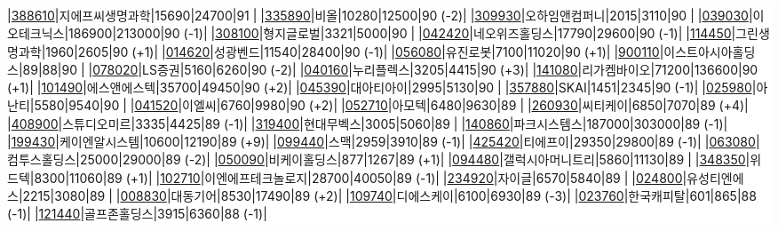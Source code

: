 |[388610](https://finance.daum.net/quotes/A388610)|지에프씨생명과학|15690|24700|91 |
|[335890](https://finance.daum.net/quotes/A335890)|비올|10280|12500|90 (-2)|
|[309930](https://finance.daum.net/quotes/A309930)|오하임앤컴퍼니|2015|3110|90 |
|[039030](https://finance.daum.net/quotes/A039030)|이오테크닉스|186900|213000|90 (-1)|
|[308100](https://finance.daum.net/quotes/A308100)|형지글로벌|3321|5000|90 |
|[042420](https://finance.daum.net/quotes/A042420)|네오위즈홀딩스|17790|29600|90 (-1)|
|[114450](https://finance.daum.net/quotes/A114450)|그린생명과학|1960|2605|90 (+1)|
|[014620](https://finance.daum.net/quotes/A014620)|성광벤드|11540|28400|90 (-1)|
|[056080](https://finance.daum.net/quotes/A056080)|유진로봇|7100|11020|90 (+1)|
|[900110](https://finance.daum.net/quotes/A900110)|이스트아시아홀딩스|89|88|90 |
|[078020](https://finance.daum.net/quotes/A078020)|LS증권|5160|6260|90 (-2)|
|[040160](https://finance.daum.net/quotes/A040160)|누리플렉스|3205|4415|90 (+3)|
|[141080](https://finance.daum.net/quotes/A141080)|리가켐바이오|71200|136600|90 (+1)|
|[101490](https://finance.daum.net/quotes/A101490)|에스앤에스텍|35700|49450|90 (+2)|
|[045390](https://finance.daum.net/quotes/A045390)|대아티아이|2995|5130|90 |
|[357880](https://finance.daum.net/quotes/A357880)|SKAI|1451|2345|90 (-1)|
|[025980](https://finance.daum.net/quotes/A025980)|아난티|5580|9540|90 |
|[041520](https://finance.daum.net/quotes/A041520)|이엘씨|6760|9980|90 (+2)|
|[052710](https://finance.daum.net/quotes/A052710)|아모텍|6480|9630|89 |
|[260930](https://finance.daum.net/quotes/A260930)|씨티케이|6850|7070|89 (+4)|
|[408900](https://finance.daum.net/quotes/A408900)|스튜디오미르|3335|4425|89 (-1)|
|[319400](https://finance.daum.net/quotes/A319400)|현대무벡스|3005|5060|89 |
|[140860](https://finance.daum.net/quotes/A140860)|파크시스템스|187000|303000|89 (-1)|
|[199430](https://finance.daum.net/quotes/A199430)|케이엔알시스템|10600|12190|89 (+9)|
|[099440](https://finance.daum.net/quotes/A099440)|스맥|2959|3910|89 (-1)|
|[425420](https://finance.daum.net/quotes/A425420)|티에프이|29350|29800|89 (-1)|
|[063080](https://finance.daum.net/quotes/A063080)|컴투스홀딩스|25000|29000|89 (-2)|
|[050090](https://finance.daum.net/quotes/A050090)|비케이홀딩스|877|1267|89 (+1)|
|[094480](https://finance.daum.net/quotes/A094480)|갤럭시아머니트리|5860|11130|89 |
|[348350](https://finance.daum.net/quotes/A348350)|위드텍|8300|11060|89 (+1)|
|[102710](https://finance.daum.net/quotes/A102710)|이엔에프테크놀로지|28700|40050|89 (-1)|
|[234920](https://finance.daum.net/quotes/A234920)|자이글|6570|5840|89 |
|[024800](https://finance.daum.net/quotes/A024800)|유성티엔에스|2215|3080|89 |
|[008830](https://finance.daum.net/quotes/A008830)|대동기어|8530|17490|89 (+2)|
|[109740](https://finance.daum.net/quotes/A109740)|디에스케이|6100|6930|89 (-3)|
|[023760](https://finance.daum.net/quotes/A023760)|한국캐피탈|601|865|88 (-1)|
|[121440](https://finance.daum.net/quotes/A121440)|골프존홀딩스|3915|6360|88 (-1)|